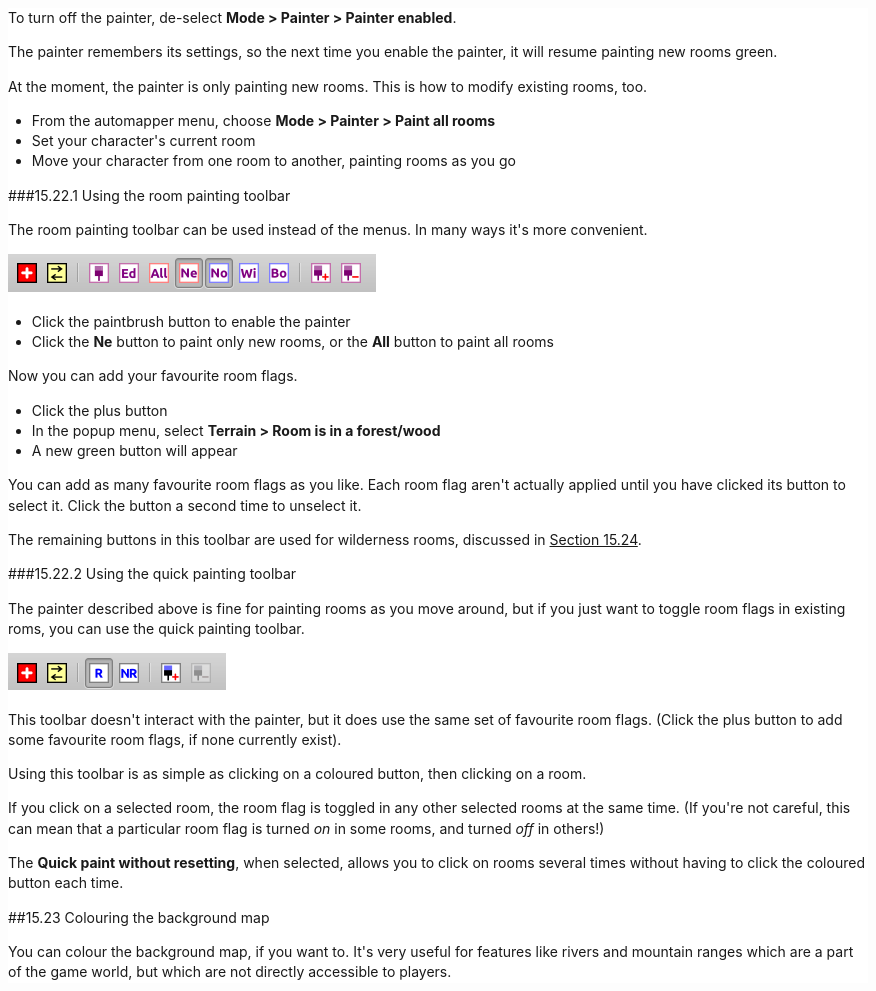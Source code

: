 To turn off the painter, de-select **Mode > Painter > Painter enabled**.

The painter remembers its settings, so the next time you enable the painter, it will resume painting new rooms green.

At the moment, the painter is only painting new rooms.  This is how to modify existing rooms, too.

* From the automapper menu, choose **Mode > Painter > Paint all rooms**
* Set your character's current room
* Move your character from one room to another, painting rooms as you go

###<a name="15.22.1">15.22.1 Using the room painting toolbar</a>

The room painting toolbar can be used instead of the menus.  In many ways it's more convenient.

![Room painting toolbar](img/ch15/paint_toolbar.png)

* Click the paintbrush button to enable the painter
* Click the **Ne** button to paint only new rooms, or the **All** button to paint all rooms

Now you can add your favourite room flags.

* Click the plus button
* In the popup menu, select **Terrain > Room is in a forest/wood**
* A new green button will appear

You can add as many favourite room flags as you like.  Each room flag aren't actually applied until you have clicked its button to select it.  Click the button a second time to unselect it.

The remaining buttons in this toolbar are used for wilderness rooms, discussed in [Section 15.24](#15.24).

###<a name="15.22.2">15.22.2 Using the quick painting toolbar</a>

The painter described above is fine for painting rooms as you move around, but if you just want to toggle room flags in existing roms, you can use the quick painting toolbar.

![Quick painting toolbar](img/ch15/quick_toolbar.png)

This toolbar doesn't interact with the painter, but it does use the same set of favourite room flags. (Click the plus button to add some favourite room flags, if none currently exist).

Using this toolbar is as simple as clicking on a coloured button, then clicking on a room.

If you click on a selected room, the room flag is toggled in any other selected rooms at the same time. (If you're not careful, this can mean that a particular room flag is turned *on* in some rooms, and turned *off* in others!)

The **Quick paint without resetting**, when selected, allows you to click on rooms several times without having to click the coloured button each time.

##<a name="15.23">15.23 Colouring the background map</a>

You can colour the background map, if you want to.  It's very useful for features like rivers and mountain ranges which are a part of the game world, but which are not directly accessible to players.

